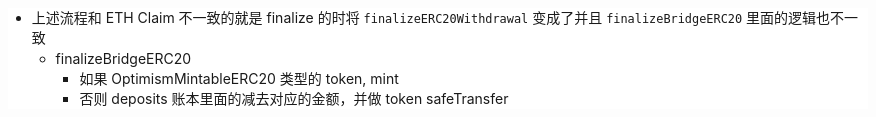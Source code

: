- 上述流程和 ETH Claim 不一致的就是 finalize 的时将 `finalizeERC20Withdrawal` 变成了并且 `finalizeBridgeERC20` 里面的逻辑也不一致
    - finalizeBridgeERC20
      - 如果 OptimismMintableERC20 类型的 token, mint
      - 否则 deposits 账本里面的减去对应的金额，并做 token safeTransfer





